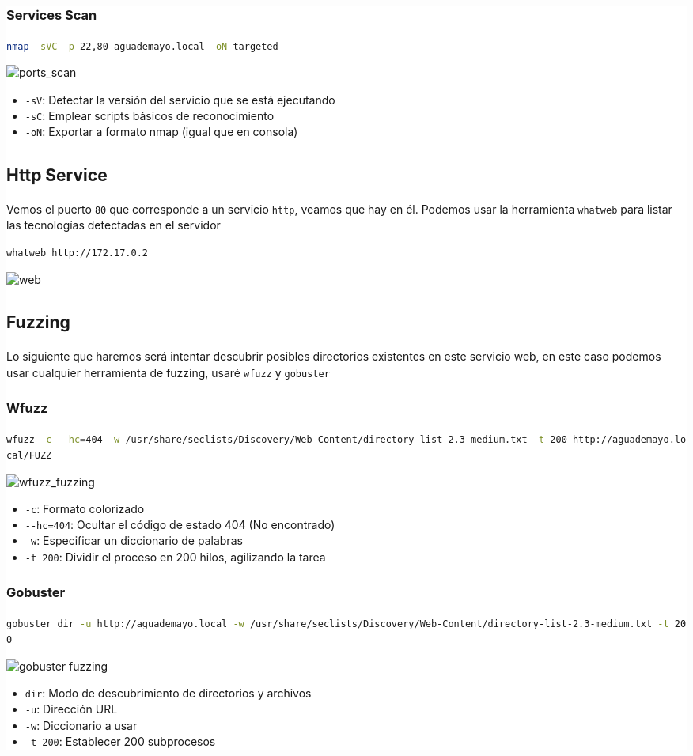 ### Services Scan

~~~ bash
nmap -sVC -p 22,80 aguademayo.local -oN targeted
~~~

![ports_scan](https://github.com/user-attachments/assets/ef3499c3-2ee6-468b-9caf-7a2606f57803)

- `-sV`: Detectar la versión del servicio que se está ejecutando
- `-sC`: Emplear scripts básicos de reconocimiento
- `-oN`: Exportar a formato nmap (igual que en consola)

## Http Service

Vemos el puerto `80` que corresponde a un servicio `http`, veamos que hay en él. Podemos usar la herramienta `whatweb` para listar las tecnologías detectadas en el servidor

~~~ bash
whatweb http://172.17.0.2
~~~

![web](https://github.com/user-attachments/assets/e79f9f4c-bd5b-4818-8584-6e25d3e16da3)


## Fuzzing

Lo siguiente que haremos será intentar descubrir posibles directorios existentes en este servicio web, en este caso podemos usar cualquier herramienta de fuzzing, usaré `wfuzz` y `gobuster`
### Wfuzz

~~~ bash
wfuzz -c --hc=404 -w /usr/share/seclists/Discovery/Web-Content/directory-list-2.3-medium.txt -t 200 http://aguademayo.local/FUZZ
~~~

![wfuzz_fuzzing](https://github.com/user-attachments/assets/f56896fd-425d-4661-b3d6-9d445ec23945)


- `-c`: Formato colorizado
- `--hc=404`: Ocultar el código de estado 404 (No encontrado)
- `-w`: Especificar un diccionario de palabras
- `-t 200`: Dividir el proceso en 200 hilos, agilizando la tarea

### Gobuster

~~~ bash
gobuster dir -u http://aguademayo.local -w /usr/share/seclists/Discovery/Web-Content/directory-list-2.3-medium.txt -t 200
~~~

![gobuster fuzzing](https://github.com/user-attachments/assets/f99cd25b-c598-4142-907f-88b8ecf061cb)


- `dir`: Modo de descubrimiento de directorios y archivos
- `-u`: Dirección URL
- `-w`: Diccionario a usar
- `-t 200`: Establecer 200 subprocesos 
